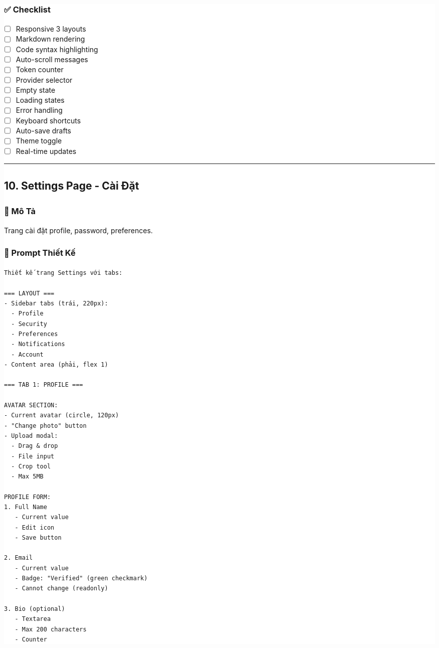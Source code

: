 ### ✅ Checklist
- [ ] Responsive 3 layouts
- [ ] Markdown rendering
- [ ] Code syntax highlighting
- [ ] Auto-scroll messages
- [ ] Token counter
- [ ] Provider selector
- [ ] Empty state
- [ ] Loading states
- [ ] Error handling
- [ ] Keyboard shortcuts
- [ ] Auto-save drafts
- [ ] Theme toggle
- [ ] Real-time updates

---

## 10. Settings Page - Cài Đặt

### 📝 Mô Tả
Trang cài đặt profile, password, preferences.

### 🎨 Prompt Thiết Kế

```
Thiết kế trang Settings với tabs:

=== LAYOUT ===
- Sidebar tabs (trái, 220px):
  - Profile
  - Security
  - Preferences
  - Notifications
  - Account
- Content area (phải, flex 1)

=== TAB 1: PROFILE ===

AVATAR SECTION:
- Current avatar (circle, 120px)
- "Change photo" button
- Upload modal:
  - Drag & drop
  - File input
  - Crop tool
  - Max 5MB

PROFILE FORM:
1. Full Name
   - Current value
   - Edit icon
   - Save button

2. Email
   - Current value
   - Badge: "Verified" (green checkmark)
   - Cannot change (readonly)

3. Bio (optional)
   - Textarea
   - Max 200 characters
   - Counter

```